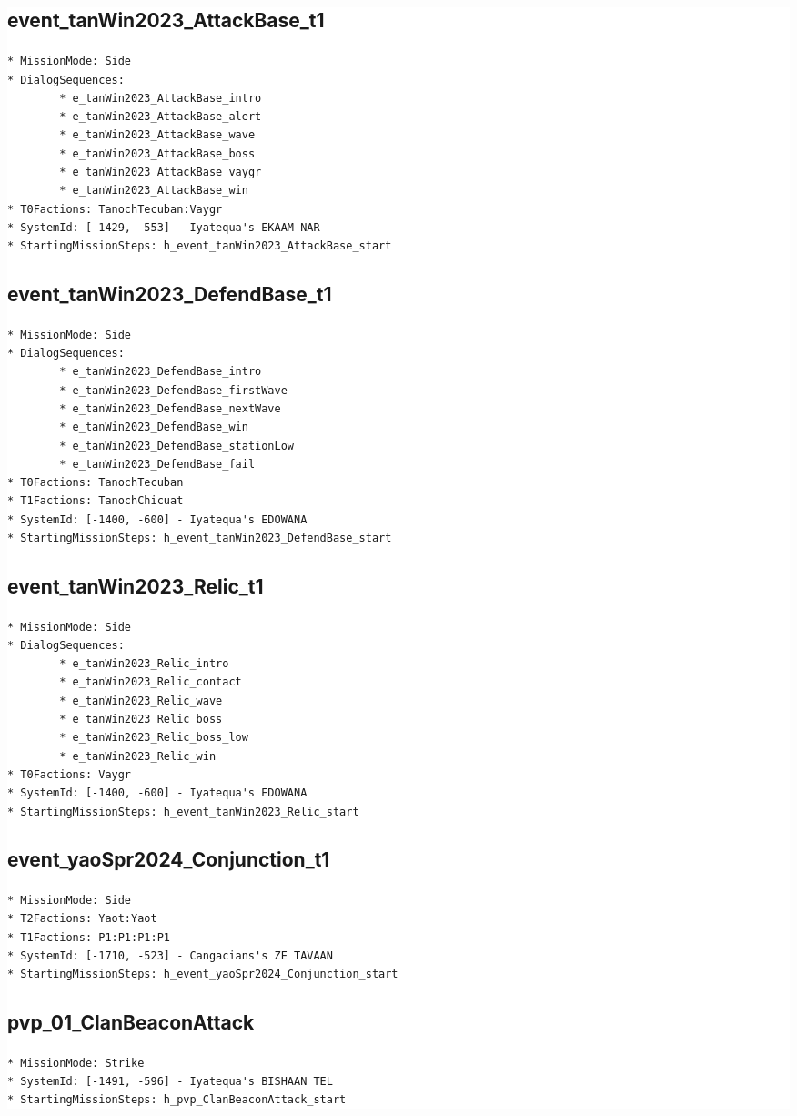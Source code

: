 ## event_tanWin2023_AttackBase_t1
	* MissionMode: Side
	* DialogSequences:
			* e_tanWin2023_AttackBase_intro
			* e_tanWin2023_AttackBase_alert
			* e_tanWin2023_AttackBase_wave
			* e_tanWin2023_AttackBase_boss
			* e_tanWin2023_AttackBase_vaygr
			* e_tanWin2023_AttackBase_win
	* T0Factions: TanochTecuban:Vaygr
	* SystemId: [-1429, -553] - Iyatequa's EKAAM NAR
	* StartingMissionSteps: h_event_tanWin2023_AttackBase_start

## event_tanWin2023_DefendBase_t1
	* MissionMode: Side
	* DialogSequences:
			* e_tanWin2023_DefendBase_intro
			* e_tanWin2023_DefendBase_firstWave
			* e_tanWin2023_DefendBase_nextWave
			* e_tanWin2023_DefendBase_win
			* e_tanWin2023_DefendBase_stationLow
			* e_tanWin2023_DefendBase_fail
	* T0Factions: TanochTecuban
	* T1Factions: TanochChicuat
	* SystemId: [-1400, -600] - Iyatequa's EDOWANA
	* StartingMissionSteps: h_event_tanWin2023_DefendBase_start

## event_tanWin2023_Relic_t1
	* MissionMode: Side
	* DialogSequences:
			* e_tanWin2023_Relic_intro
			* e_tanWin2023_Relic_contact
			* e_tanWin2023_Relic_wave
			* e_tanWin2023_Relic_boss
			* e_tanWin2023_Relic_boss_low
			* e_tanWin2023_Relic_win
	* T0Factions: Vaygr
	* SystemId: [-1400, -600] - Iyatequa's EDOWANA
	* StartingMissionSteps: h_event_tanWin2023_Relic_start

## event_yaoSpr2024_Conjunction_t1
	* MissionMode: Side
	* T2Factions: Yaot:Yaot
	* T1Factions: P1:P1:P1:P1
	* SystemId: [-1710, -523] - Cangacians's ZE TAVAAN
	* StartingMissionSteps: h_event_yaoSpr2024_Conjunction_start

## pvp_01_ClanBeaconAttack
	* MissionMode: Strike
	* SystemId: [-1491, -596] - Iyatequa's BISHAAN TEL
	* StartingMissionSteps: h_pvp_ClanBeaconAttack_start
